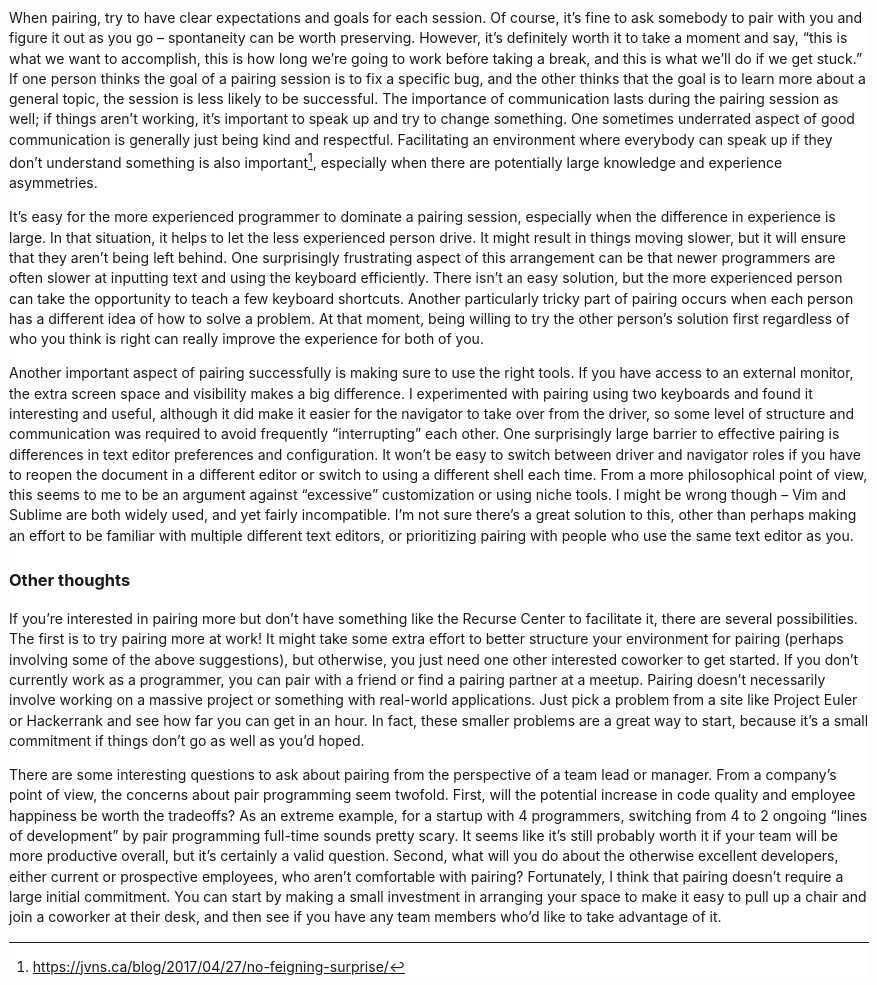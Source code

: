 When pairing, try to have clear expectations and goals for each session. Of course, it’s fine to ask somebody to pair with you and figure it out as you go – spontaneity can be worth preserving. However, it’s definitely worth it to take a moment and say, “this is what we want to accomplish, this is how long we’re going to work before taking a break, and this is what we’ll do if we get stuck.” If one person thinks the goal of a pairing session is to fix a specific bug, and the other thinks that the goal is to learn more about a general topic, the session is less likely to be successful. The importance of communication lasts during the pairing session as well; if things aren’t working, it’s important to speak up and try to change something. One sometimes underrated aspect of good communication is generally just being kind and respectful. Facilitating an environment where everybody can speak up if they don’t understand something is also important[^fn-2], especially when there are potentially large knowledge and experience asymmetries.

It’s easy for the more experienced programmer to dominate a pairing session, especially when the difference in experience is large. In that situation, it helps to let the less experienced person drive. It might result in things moving slower, but it will ensure that they aren’t being left behind. One surprisingly frustrating aspect of this arrangement can be that newer programmers are often slower at inputting text and using the keyboard efficiently. There isn’t an easy solution, but the more experienced person can take the opportunity to teach a few keyboard shortcuts. Another particularly tricky part of pairing occurs when each person has a different idea of how to solve a problem. At that moment, being willing to try the other person’s solution first regardless of who you think is right can really improve the experience for both of you.

Another important aspect of pairing successfully is making sure to use the right tools. If you have access to an external monitor, the extra screen space and visibility makes a big difference. I experimented with pairing using two keyboards and found it interesting and useful, although it did make it easier for the navigator to take over from the driver, so some level of structure and communication was required to avoid frequently “interrupting” each other. One surprisingly large barrier to effective pairing is differences in text editor preferences and configuration. It won’t be easy to switch between driver and navigator roles if you have to reopen the document in a different editor or switch to using a different shell each time. From a more philosophical point of view, this seems to me to be an argument against “excessive” customization or using niche tools. I might be wrong though – Vim and Sublime are both widely used, and yet fairly incompatible. I’m not sure there’s a great solution to this, other than perhaps making an effort to be familiar with multiple different text editors, or prioritizing pairing with people who use the same text editor as you.

### Other thoughts

If you’re interested in pairing more but don’t have something like the Recurse Center to facilitate it, there are several possibilities. The first is to try pairing more at work! It might take some extra effort to better structure your environment for pairing (perhaps involving some of the above suggestions), but otherwise, you just need one other interested coworker to get started. If you don’t currently work as a programmer, you can pair with a friend or find a pairing partner at a meetup. Pairing doesn’t necessarily involve working on a massive project or something with real-world applications. Just pick a problem from a site like Project Euler or Hackerrank and see how far you can get in an hour. In fact, these smaller problems are a great way to start, because it’s a small commitment if things don’t go as well as you’d hoped.

There are some interesting questions to ask about pairing from the perspective of a team lead or manager. From a company’s point of view, the concerns about pair programming seem twofold. First, will the potential increase in code quality and employee happiness be worth the tradeoffs? As an extreme example, for a startup with 4 programmers, switching from 4 to 2 ongoing “lines of development” by pair programming full-time sounds pretty scary. It seems like it’s still probably worth it if your team will be more productive overall, but it’s certainly a valid question. Second, what will you do about the otherwise excellent developers, either current or prospective employees, who aren’t comfortable with pairing? Fortunately, I think that pairing doesn’t require a large initial commitment. You can start by making a small investment in arranging your space to make it easy to pull up a chair and join a coworker at their desk, and then see if you have any team members who’d like to take advantage of it.


[^fn-1]: <http://blog.melchua.com/2014/08/12/learning-styles-for-programmers-activereflective/>
[^fn-2]: <https://jvns.ca/blog/2017/04/27/no-feigning-surprise/>
